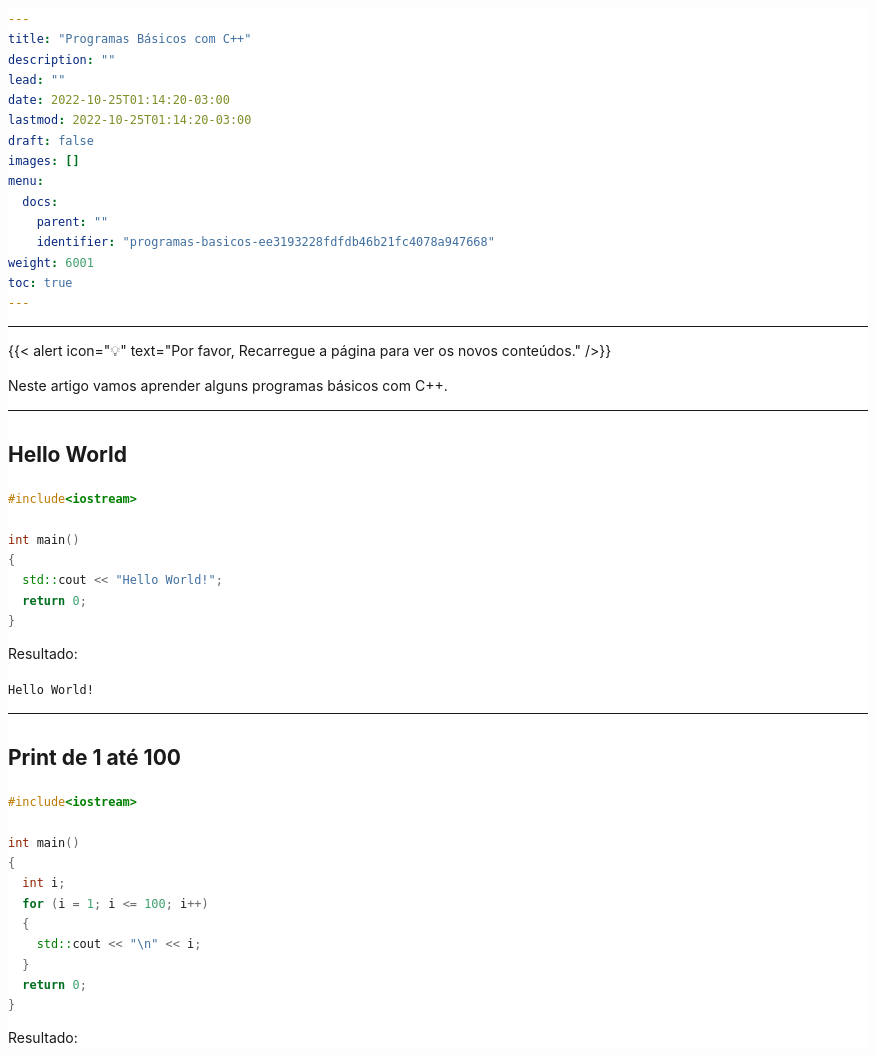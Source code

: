 ```yaml
---
title: "Programas Básicos com C++"
description: ""
lead: ""
date: 2022-10-25T01:14:20-03:00
lastmod: 2022-10-25T01:14:20-03:00
draft: false
images: []
menu:
  docs:
    parent: ""
    identifier: "programas-basicos-ee3193228fdfdb46b21fc4078a947668"
weight: 6001
toc: true
---
```

____

{{< alert icon="💡" text="Por favor, Recarregue a página para ver os novos conteúdos." />}}

Neste artigo vamos aprender alguns programas básicos com C++.
____

## Hello World

```c++
#include<iostream>

int main()
{
  std::cout << "Hello World!";
  return 0;
}
```
Resultado:

```html
Hello World!
```
____

## Print de 1 até 100

```c++
#include<iostream>

int main()
{
  int i;
  for (i = 1; i <= 100; i++)
  {
    std::cout << "\n" << i;
  }
  return 0;
}
```
Resultado:

